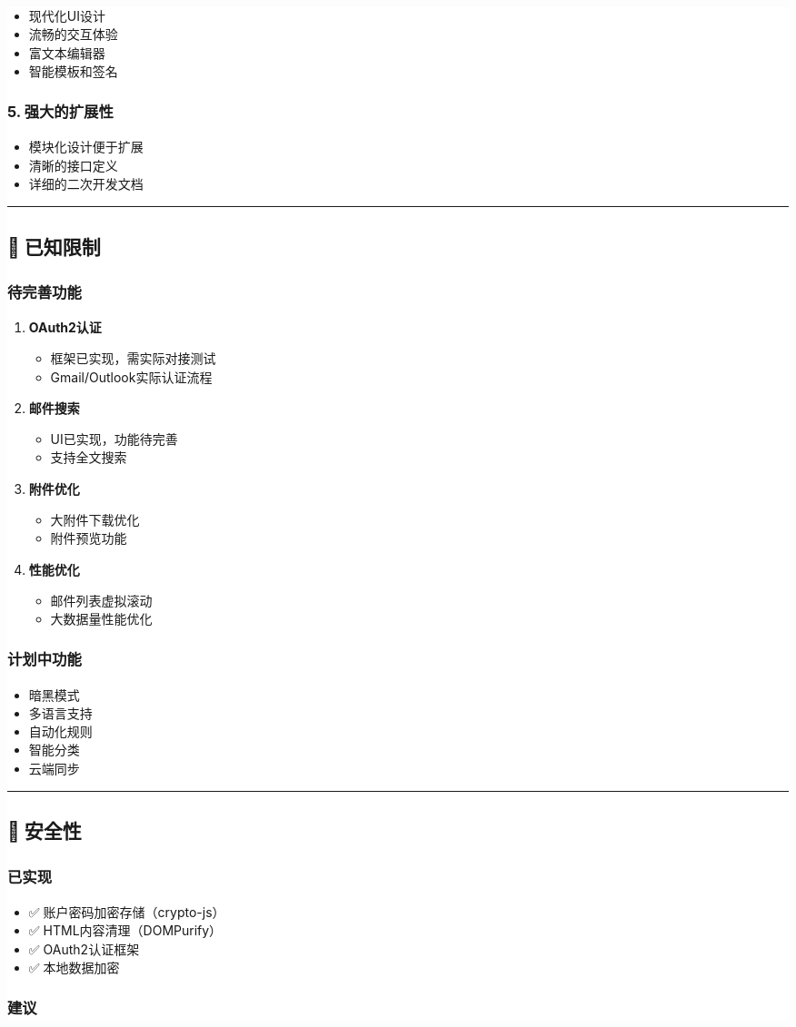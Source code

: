 - 现代化UI设计
- 流畅的交互体验
- 富文本编辑器
- 智能模板和签名

### 5. 强大的扩展性

- 模块化设计便于扩展
- 清晰的接口定义
- 详细的二次开发文档

---

## 📝 已知限制

### 待完善功能

1. **OAuth2认证**
   - 框架已实现，需实际对接测试
   - Gmail/Outlook实际认证流程

2. **邮件搜索**
   - UI已实现，功能待完善
   - 支持全文搜索

3. **附件优化**
   - 大附件下载优化
   - 附件预览功能

4. **性能优化**
   - 邮件列表虚拟滚动
   - 大数据量性能优化

### 计划中功能

- 暗黑模式
- 多语言支持
- 自动化规则
- 智能分类
- 云端同步

---

## 🔐 安全性

### 已实现

- ✅ 账户密码加密存储（crypto-js）
- ✅ HTML内容清理（DOMPurify）
- ✅ OAuth2认证框架
- ✅ 本地数据加密

### 建议
